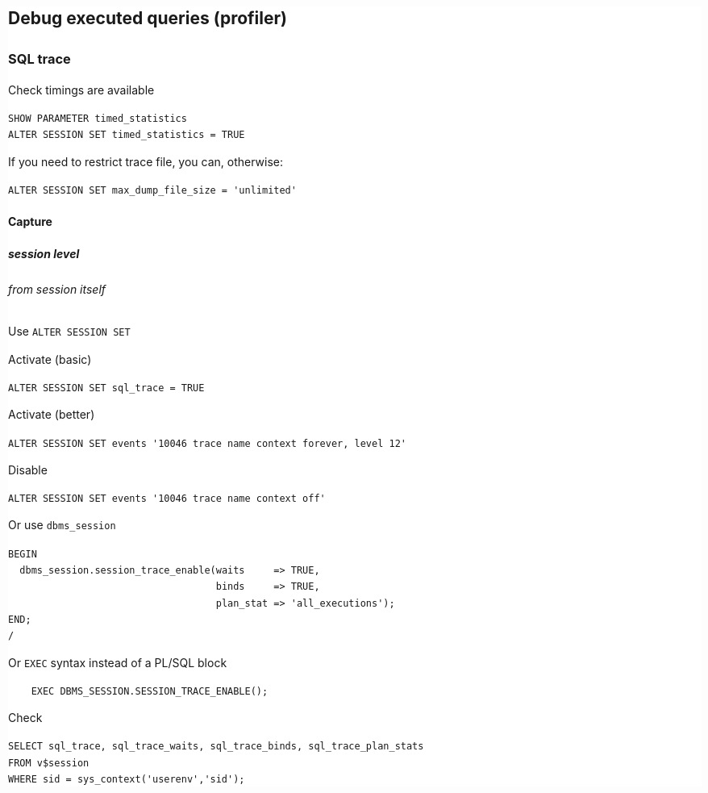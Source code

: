 
## Debug executed queries (profiler)

### SQL trace

Check timings are available
```oracle
SHOW PARAMETER timed_statistics
ALTER SESSION SET timed_statistics = TRUE
```

If you need to restrict trace file, you can, otherwise:
```oracle
ALTER SESSION SET max_dump_file_size = 'unlimited'
```

#### Capture

##### session level

###### from session itself

Use `ALTER SESSION SET`

Activate (basic)
```oracle
ALTER SESSION SET sql_trace = TRUE
```

Activate (better)
```oracle
ALTER SESSION SET events '10046 trace name context forever, level 12'
```

Disable
```oracle
ALTER SESSION SET events '10046 trace name context off'
```

Or use `dbms_session`

```oracle
BEGIN
  dbms_session.session_trace_enable(waits     => TRUE,
                                    binds     => TRUE,
                                    plan_stat => 'all_executions');
END;
/
```

Or `EXEC` syntax instead of a PL/SQL block
```oracle
    EXEC DBMS_SESSION.SESSION_TRACE_ENABLE();
```

Check
```oracle
SELECT sql_trace, sql_trace_waits, sql_trace_binds, sql_trace_plan_stats
FROM v$session
WHERE sid = sys_context('userenv','sid');
``` 
